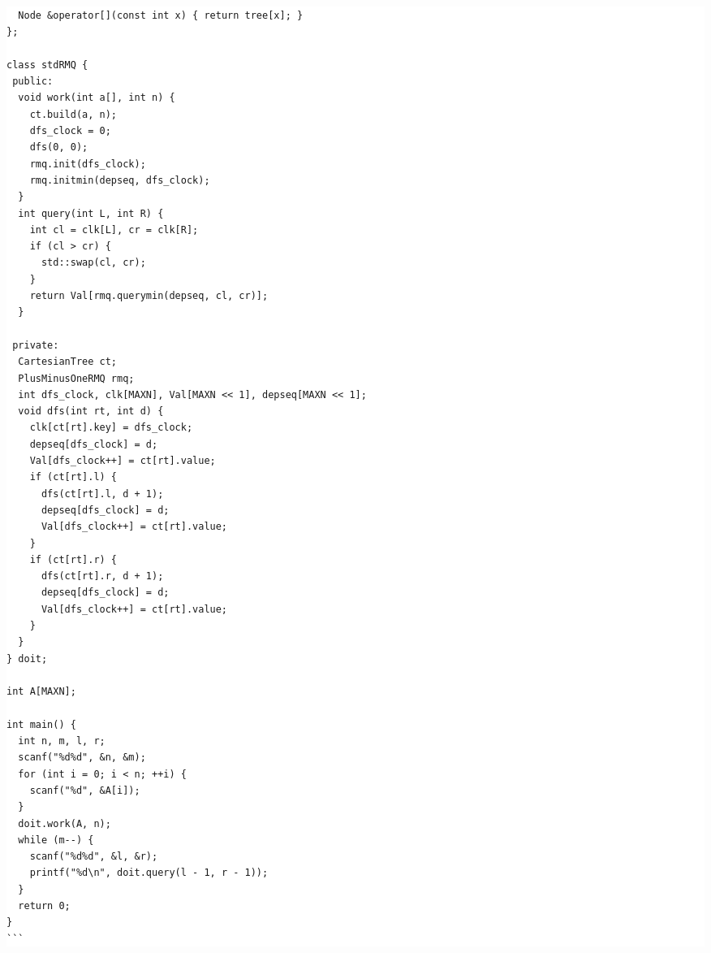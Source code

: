       Node &operator[](const int x) { return tree[x]; }
    };
    
    class stdRMQ {
     public:
      void work(int a[], int n) {
        ct.build(a, n);
        dfs_clock = 0;
        dfs(0, 0);
        rmq.init(dfs_clock);
        rmq.initmin(depseq, dfs_clock);
      }
      int query(int L, int R) {
        int cl = clk[L], cr = clk[R];
        if (cl > cr) {
          std::swap(cl, cr);
        }
        return Val[rmq.querymin(depseq, cl, cr)];
      }
    
     private:
      CartesianTree ct;
      PlusMinusOneRMQ rmq;
      int dfs_clock, clk[MAXN], Val[MAXN << 1], depseq[MAXN << 1];
      void dfs(int rt, int d) {
        clk[ct[rt].key] = dfs_clock;
        depseq[dfs_clock] = d;
        Val[dfs_clock++] = ct[rt].value;
        if (ct[rt].l) {
          dfs(ct[rt].l, d + 1);
          depseq[dfs_clock] = d;
          Val[dfs_clock++] = ct[rt].value;
        }
        if (ct[rt].r) {
          dfs(ct[rt].r, d + 1);
          depseq[dfs_clock] = d;
          Val[dfs_clock++] = ct[rt].value;
        }
      }
    } doit;
    
    int A[MAXN];
    
    int main() {
      int n, m, l, r;
      scanf("%d%d", &n, &m);
      for (int i = 0; i < n; ++i) {
        scanf("%d", &A[i]);
      }
      doit.work(A, n);
      while (m--) {
        scanf("%d%d", &l, &r);
        printf("%d\n", doit.query(l - 1, r - 1));
      }
      return 0;
    }
    ```
